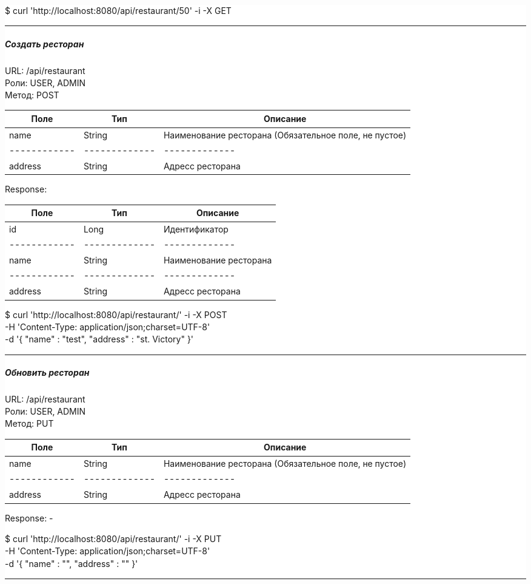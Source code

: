 $ curl 'http://localhost:8080/api/restaurant/50' -i -X GET

-----------------------------

##### Создать ресторан <br>
URL: /api/restaurant <br>
Роли: USER, ADMIN <br>
Метод: POST <br>

Поле | Тип | Описание
------------ | ------------- | -------------
name | String | Наименование ресторана (Обязательное поле, не пустое)
------------ | ------------- | -------------
address | String | Адресс ресторана
 
Response: 

Поле | Тип | Описание
------------ | ------------- | -------------
id | Long | Идентификатор
------------ | ------------- | -------------
name | String | Наименование ресторана 
------------ | ------------- | -------------
address | String | Адресс ресторана

$ curl 'http://localhost:8080/api/restaurant/' -i -X POST \
    -H 'Content-Type: application/json;charset=UTF-8' \
    -d '{
  "name" : "test",
  "address" : "st. Victory"
}'

-----------------------------

##### Обновить ресторан <br>
URL: /api/restaurant <br>
Роли: USER, ADMIN <br>
Метод: PUT <br>

Поле | Тип | Описание
------------ | ------------- | -------------
name | String | Наименование ресторана (Обязательное поле, не пустое)
------------ | ------------- | -------------
address | String | Адресс ресторана
 
Response: -

$ curl 'http://localhost:8080/api/restaurant/' -i -X PUT \
    -H 'Content-Type: application/json;charset=UTF-8' \
    -d '{
  "name" : "",
  "address" : ""
}'

-----------------------------
